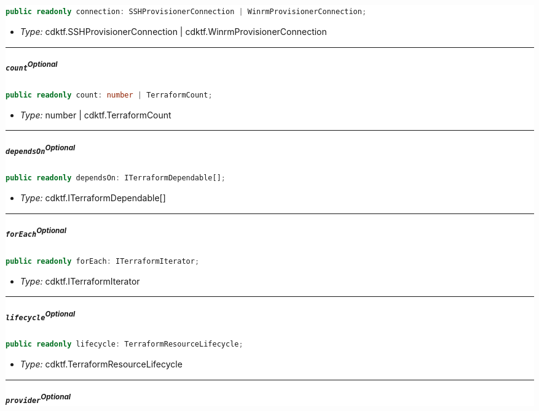 ```typescript
public readonly connection: SSHProvisionerConnection | WinrmProvisionerConnection;
```

- *Type:* cdktf.SSHProvisionerConnection | cdktf.WinrmProvisionerConnection

---

##### `count`<sup>Optional</sup> <a name="count" id="@cdktf/aws-cdk.lightsailDomain.LightsailDomainConfig.property.count"></a>

```typescript
public readonly count: number | TerraformCount;
```

- *Type:* number | cdktf.TerraformCount

---

##### `dependsOn`<sup>Optional</sup> <a name="dependsOn" id="@cdktf/aws-cdk.lightsailDomain.LightsailDomainConfig.property.dependsOn"></a>

```typescript
public readonly dependsOn: ITerraformDependable[];
```

- *Type:* cdktf.ITerraformDependable[]

---

##### `forEach`<sup>Optional</sup> <a name="forEach" id="@cdktf/aws-cdk.lightsailDomain.LightsailDomainConfig.property.forEach"></a>

```typescript
public readonly forEach: ITerraformIterator;
```

- *Type:* cdktf.ITerraformIterator

---

##### `lifecycle`<sup>Optional</sup> <a name="lifecycle" id="@cdktf/aws-cdk.lightsailDomain.LightsailDomainConfig.property.lifecycle"></a>

```typescript
public readonly lifecycle: TerraformResourceLifecycle;
```

- *Type:* cdktf.TerraformResourceLifecycle

---

##### `provider`<sup>Optional</sup> <a name="provider" id="@cdktf/aws-cdk.lightsailDomain.LightsailDomainConfig.property.provider"></a>
